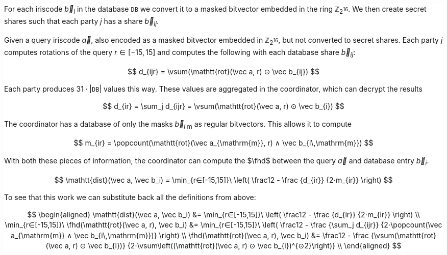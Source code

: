 
For each iriscode $\vec b_i$ in the database $\mathtt{DB}$ we convert it to a masked bitvector embedded in the ring $ℤ_{2^{16}}$. We then create secret shares such that each party $j$ has a share $\vec b_{ij}$.

Given a query iriscode $\vec a$, also encoded as a masked bitvector embedded in $ℤ_{2^{16}}$, but not converted to secret shares. Each party $j$ computes rotations of the query $r∈[-15,15]$ and computes the following with each database share $\vec b_{ij}$:

$$
d_{ijr} = \vsum(\mathtt{rot}(\vec a, r) ⊙ \vec b_{ij})
$$

Each party produces $31 ⋅ |\mathtt{DB}|$ values this way. These values are aggregated in the coordinator, which can decrypt the results

$$
d_{ir} = \sum_j d_{ijr} = \vsum(\mathtt{rot}(\vec a, r) ⊙ \vec b_{i})
$$

The coordinator has a database of only the masks $\vec b_{i\ \mathrm{m}}$ as regular bitvectors. This allows it to compute

$$
m_{ir} = \popcount(\mathtt{rot}(\vec a_{\mathrm{m}}, r) ∧ \vec b_{i\,\mathrm{m}})
$$

With both these pieces of information, the coordinator can compute the $\fhd$ between the query $\vec a$ and database entry $\vec b_i$.

$$
\mathtt{dist}(\vec a, \vec b_i) =
\min_{r∈[-15,15]}\ \left( \frac12 - \frac
{d_{ir}}
{2⋅m_{ir}} \right)
$$

To see that this work we can substitute back all the definitions from above:

$$
\begin{aligned}
\mathtt{dist}(\vec a, \vec b_i) &=
\min_{r∈[-15,15]}\ \left( \frac12 - \frac
{d_{ir}}
{2⋅m_{ir}} \right) \\
\min_{r∈[-15,15]}\ \fhd(\mathtt{rot}(\vec a, r), \vec b_i) &=
\min_{r∈[-15,15]}\ \left( \frac12 - \frac
{\sum_j d_{ijr}}
{2⋅\popcount(\vec a_{\mathrm{m}} ∧ \vec b_{i\,\mathrm{m}})} \right) \\
\fhd(\mathtt{rot}(\vec a, r), \vec b_i) &=
\frac12 - \frac
{\vsum(\mathtt{rot}(\vec a, r) ⊙ \vec b_{i})}
{2⋅\vsum\left((\mathtt{rot}(\vec a, r) ⊙ \vec b_{i})^{⊙2}\right)} \\
\end{aligned}
$$


[one-time-pad]: https://en.wikipedia.org/wiki/One-time_pad
[DH]: https://en.wikipedia.org/wiki/Diffie%E2%80%93Hellman_key_exchange
[MRZ15]: https://eprint.iacr.org/2015/931.pdf
[AFL+16]: https://eprint.iacr.org/2016/768.pdf
[MZ17]: https://eprint.iacr.org/2017/396.pdf
[MR18]: https://eprint.iacr.org/2018/403.pdf
[CRS19]: https://eprint.iacr.org/2019/1315.pdf
[BCPS19]: https://eprint.iacr.org/2019/1365.pdf
[PS20]: https://eprint.iacr.org/2020/042.pdf
[PSSY20]: https://eprint.iacr.org/2020/1225.pdf
